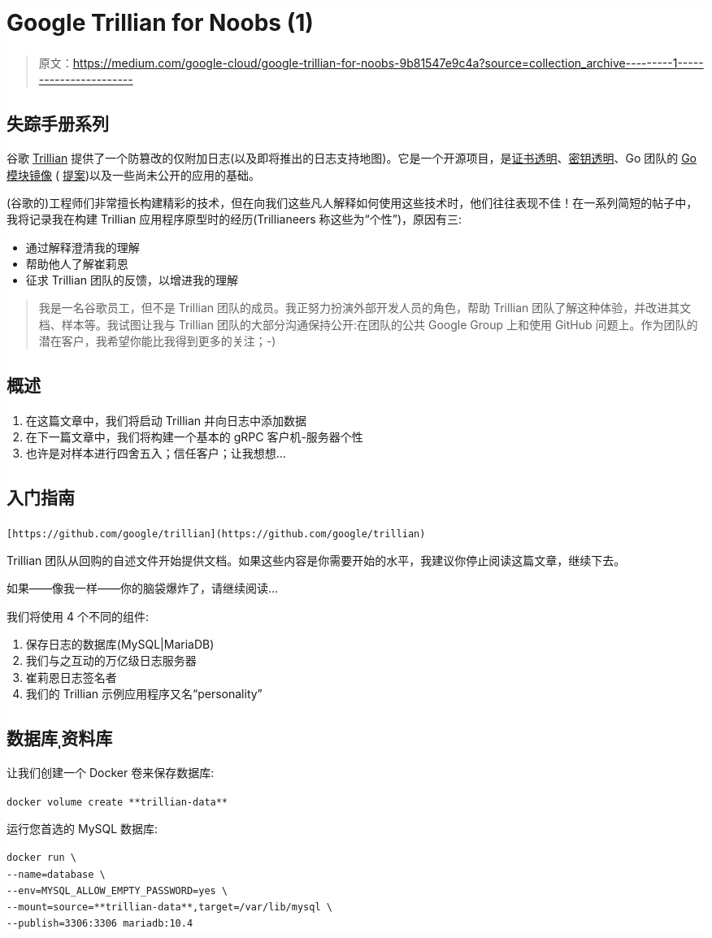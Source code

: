 # Google Trillian for Noobs (1)

> 原文：<https://medium.com/google-cloud/google-trillian-for-noobs-9b81547e9c4a?source=collection_archive---------1----------------------->

## 失踪手册系列

谷歌 [Trillian](http://github.com/google/trillian) 提供了一个防篡改的仅附加日志(以及即将推出的日志支持地图)。它是一个开源项目，是[证书透明](https://www.certificate-transparency.org/)、[密钥透明](https://github.com/google/keytransparency)、Go 团队的 [Go 模块镜像](https://proxy.golang.org) ( [提案](https://go.googlesource.com/proposal/+/master/design/25530-sumdb.md))以及一些尚未公开的应用的基础。

(谷歌的)工程师们非常擅长构建精彩的技术，但在向我们这些凡人解释如何使用这些技术时，他们往往表现不佳！在一系列简短的帖子中，我将记录我在构建 Trillian 应用程序原型时的经历(Trillianeers 称这些为“个性”)，原因有三:

*   通过解释澄清我的理解
*   帮助他人了解崔莉恩
*   征求 Trillian 团队的反馈，以增进我的理解

> 我是一名谷歌员工，但不是 Trillian 团队的成员。我正努力扮演外部开发人员的角色，帮助 Trillian 团队了解这种体验，并改进其文档、样本等。我试图让我与 Trillian 团队的大部分沟通保持公开:在团队的公共 Google Group 上和使用 GitHub 问题上。作为团队的潜在客户，我希望你能比我得到更多的关注；-)

## 概述

1.  在这篇文章中，我们将启动 Trillian 并向日志中添加数据
2.  在下一篇文章中，我们将构建一个基本的 gRPC 客户机-服务器个性
3.  也许是对样本进行四舍五入；信任客户；让我想想…

## 入门指南

`[https://github.com/google/trillian](https://github.com/google/trillian)`

Trillian 团队从回购的自述文件开始提供文档。如果这些内容是你需要开始的水平，我建议你停止阅读这篇文章，继续下去。

如果——像我一样——你的脑袋爆炸了，请继续阅读…

我们将使用 4 个不同的组件:

1.  保存日志的数据库(MySQL|MariaDB)
2.  我们与之互动的万亿级日志服务器
3.  崔莉恩日志签名者
4.  我们的 Trillian 示例应用程序又名“personality”

## 数据库ˌ资料库

让我们创建一个 Docker 卷来保存数据库:

```
docker volume create **trillian-data**
```

运行您首选的 MySQL 数据库:

```
docker run \
--name=database \
--env=MYSQL_ALLOW_EMPTY_PASSWORD=yes \
--mount=source=**trillian-data**,target=/var/lib/mysql \
--publish=3306:3306 mariadb:10.4
```
